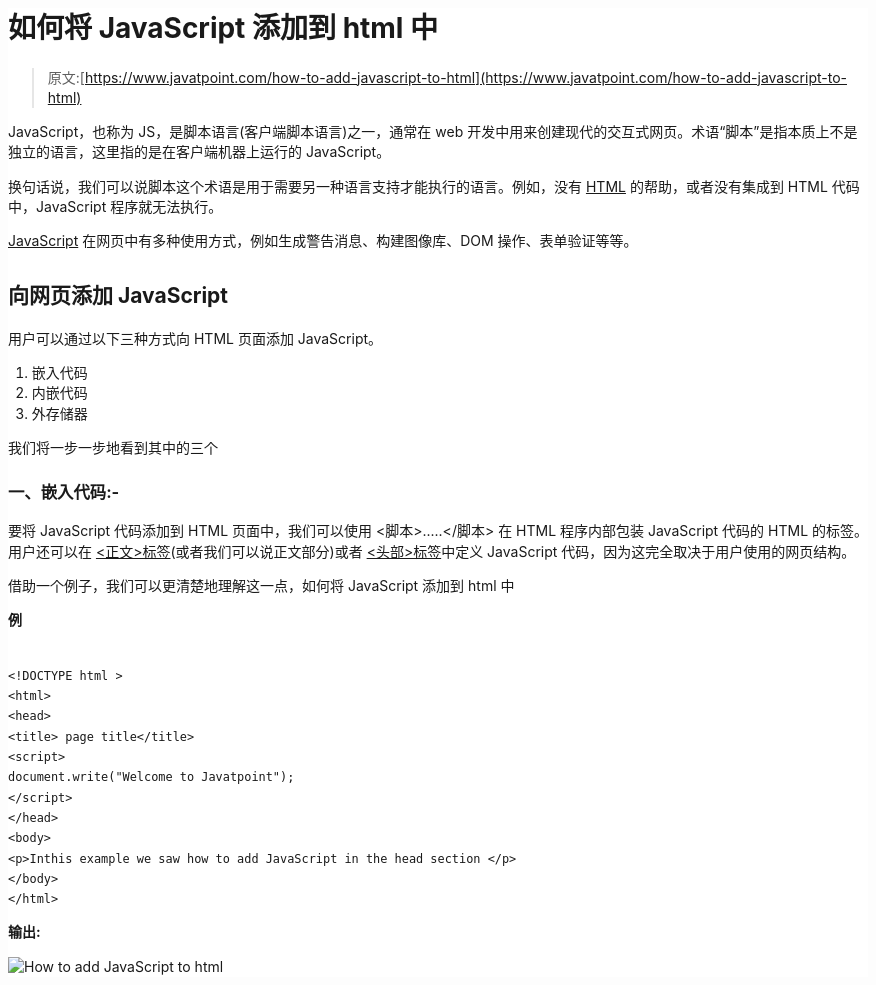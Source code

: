 # 如何将 JavaScript 添加到 html 中

> 原文:[https://www.javatpoint.com/how-to-add-javascript-to-html](https://www.javatpoint.com/how-to-add-javascript-to-html)

JavaScript，也称为 JS，是脚本语言(客户端脚本语言)之一，通常在 web 开发中用来创建现代的交互式网页。术语“脚本”是指本质上不是独立的语言，这里指的是在客户端机器上运行的 JavaScript。

换句话说，我们可以说脚本这个术语是用于需要另一种语言支持才能执行的语言。例如，没有 [HTML](https://www.javatpoint.com/html-tutorial) 的帮助，或者没有集成到 HTML 代码中，JavaScript 程序就无法执行。

[JavaScript](https://www.javatpoint.com/javascript-tutorial) 在网页中有多种使用方式，例如生成警告消息、构建图像库、DOM 操作、表单验证等等。

## 向网页添加 JavaScript

用户可以通过以下三种方式向 HTML 页面添加 JavaScript。

1.  嵌入代码
2.  内嵌代码
3.  外存储器

我们将一步一步地看到其中的三个

### 一、嵌入代码:-

要将 JavaScript 代码添加到 HTML 页面中，我们可以使用 <脚本>.....</脚本> 在 HTML 程序内部包装 JavaScript 代码的 HTML 的标签。用户还可以在 [<正文>标签](https://www.javatpoint.com/html-body-tag)(或者我们可以说正文部分)或者 [<头部>标签](https://www.javatpoint.com/html-head)中定义 JavaScript 代码，因为这完全取决于用户使用的网页结构。

借助一个例子，我们可以更清楚地理解这一点，如何将 JavaScript 添加到 html 中

**例**

```

<!DOCTYPE html >
<html>
<head>
<title> page title</title>
<script>
document.write("Welcome to Javatpoint");
</script>
</head>
<body>
<p>Inthis example we saw how to add JavaScript in the head section </p>
</body>
</html>

```

**输出:**

![How to add JavaScript to html](../Images/82ff87e003b0fa827d6754f2d2f66921.png)
